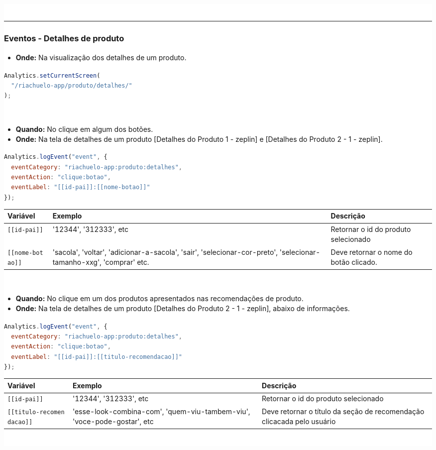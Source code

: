 <br />


---


### Eventos - Detalhes de produto

- **Onde:** Na visualização dos detalhes de um produto.

```javascript
Analytics.setCurrentScreen(
  "/riachuelo-app/produto/detalhes/"
);
```

<br />

- **Quando:** No clique em algum dos botões.
- **Onde:** Na tela de detalhes de um produto [Detalhes do Produto 1 - zeplin] e [Detalhes do Produto 2 - 1 - zeplin].

```javascript
Analytics.logEvent("event", {
  eventCategory: "riachuelo-app:produto:detalhes",
  eventAction: "clique:botao",
  eventLabel: "[[id-pai]]:[[nome-botao]]"
});
```

| Variável         | Exemplo    | Descrição                                                     |
| :--------------- | :--------------------------------------- | :------------------------------ |
| `[[id-pai]]`     | '12344', '312333', etc         | Retornar o id do produto selecionado      |
| `[[nome-botao]]` | 'sacola', 'voltar', 'adicionar-a-sacola', 'sair', 'selecionar-cor-preto', 'selecionar-tamanho-xxg', 'comprar' etc. | Deve retornar o nome do botão clicado.                             |

<br />

- **Quando:** No clique em um dos produtos apresentados nas recomendações de produto.
- **Onde:** Na tela de detalhes de um produto [Detalhes do Produto 2 - 1 - zeplin], abaixo de informações.

```javascript
Analytics.logEvent("event", {
  eventCategory: "riachuelo-app:produto:detalhes",
  eventAction: "clique:botao",
  eventLabel: "[[id-pai]]:[[titulo-recomendacao]]"
});
```

| Variável         | Exemplo                           | Descrição                                                          |
| :--------------- | :-------------------------------- | :----------------------------------------------------------------- |
| `[[id-pai]]`     | '12344', '312333', etc            | Retornar o id do produto selecionado                               |
| `[[titulo-recomendacao]]` | 'esse-look-combina-com', 'quem-viu-tambem-viu', 'voce-pode-gostar', etc |  Deve retornar o título da seção de recomendação clicacada pelo usuário |

<br />
